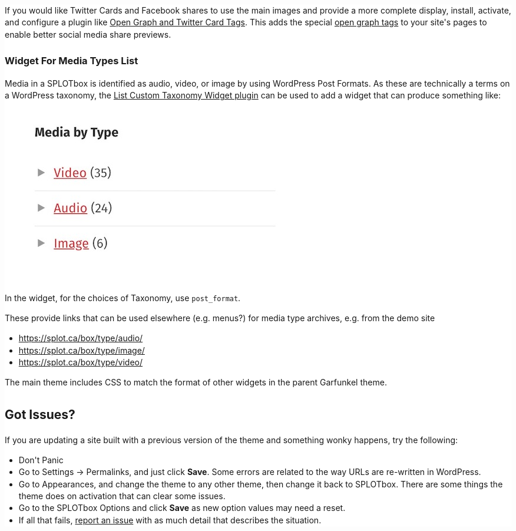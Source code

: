 If you would like Twitter Cards and Facebook shares to use the main images and provide a more complete display, install, activate, and configure a plugin like [Open Graph and Twitter Card Tags](https://wordpress.org/plugins/wonderm00ns-simple-facebook-open-graph-tags/). This adds the special [open graph tags](https://ogp.me/) to your site's pages to enable better social media share previews.

### Widget For Media Types List

Media in a SPLOTbox is identified as audio, video, or image by using WordPress Post Formats. As these are technically a terms on a WordPress taxonomy, the [List Custom Taxonomy Widget plugin](https://wordpress.org/plugins/list-custom-taxonomy-widget/) can be used to add a widget that can produce something like:

![Media Type Widget](images/media-type-widget.jpg "media type widget") 

In the widget, for the choices of Taxonomy, use `post_format`.

These provide links that can be used elsewhere (e.g. menus?) for media type archives, e.g. from the demo site

* https://splot.ca/box/type/audio/
* https://splot.ca/box/type/image/
* https://splot.ca/box/type/video/

The main theme includes CSS to match the format of other widgets in the parent Garfunkel theme.



## Got Issues?

If you are updating a site built with a previous version of the theme and something wonky happens, try the following:

* Don't Panic
* Go to Settings -&gt; Permalinks, and just click **Save**. Some errors are related to the way URLs are re-written in WordPress.
* Go to Appearances, and change the theme to any other theme, then change it back to SPLOTbox. There are some things the theme does on activation that can clear some issues.
* Go to the SPLOTbox Options and click **Save** as new option values may need a reset.
* If all that fails, [report an issue](https://github.com/cogdog/splotbox/issues) with as much detail that describes the situation.
